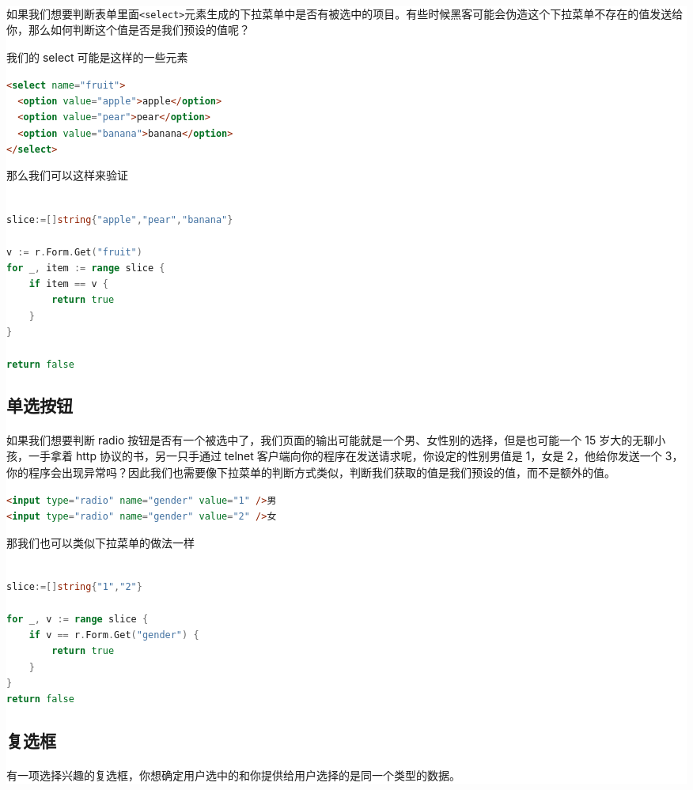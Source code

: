 如果我们想要判断表单里面`<select>`元素生成的下拉菜单中是否有被选中的项目。有些时候黑客可能会伪造这个下拉菜单不存在的值发送给你，那么如何判断这个值是否是我们预设的值呢？

我们的 select 可能是这样的一些元素

```html
<select name="fruit">
  <option value="apple">apple</option>
  <option value="pear">pear</option>
  <option value="banana">banana</option>
</select>
```

那么我们可以这样来验证

```Go

slice:=[]string{"apple","pear","banana"}

v := r.Form.Get("fruit")
for _, item := range slice {
	if item == v {
		return true
	}
}

return false
```

## 单选按钮

如果我们想要判断 radio 按钮是否有一个被选中了，我们页面的输出可能就是一个男、女性别的选择，但是也可能一个 15 岁大的无聊小孩，一手拿着 http 协议的书，另一只手通过 telnet 客户端向你的程序在发送请求呢，你设定的性别男值是 1，女是 2，他给你发送一个 3，你的程序会出现异常吗？因此我们也需要像下拉菜单的判断方式类似，判断我们获取的值是我们预设的值，而不是额外的值。

```html
<input type="radio" name="gender" value="1" />男
<input type="radio" name="gender" value="2" />女
```

那我们也可以类似下拉菜单的做法一样

```Go

slice:=[]string{"1","2"}

for _, v := range slice {
	if v == r.Form.Get("gender") {
		return true
	}
}
return false
```

## 复选框

有一项选择兴趣的复选框，你想确定用户选中的和你提供给用户选择的是同一个类型的数据。
